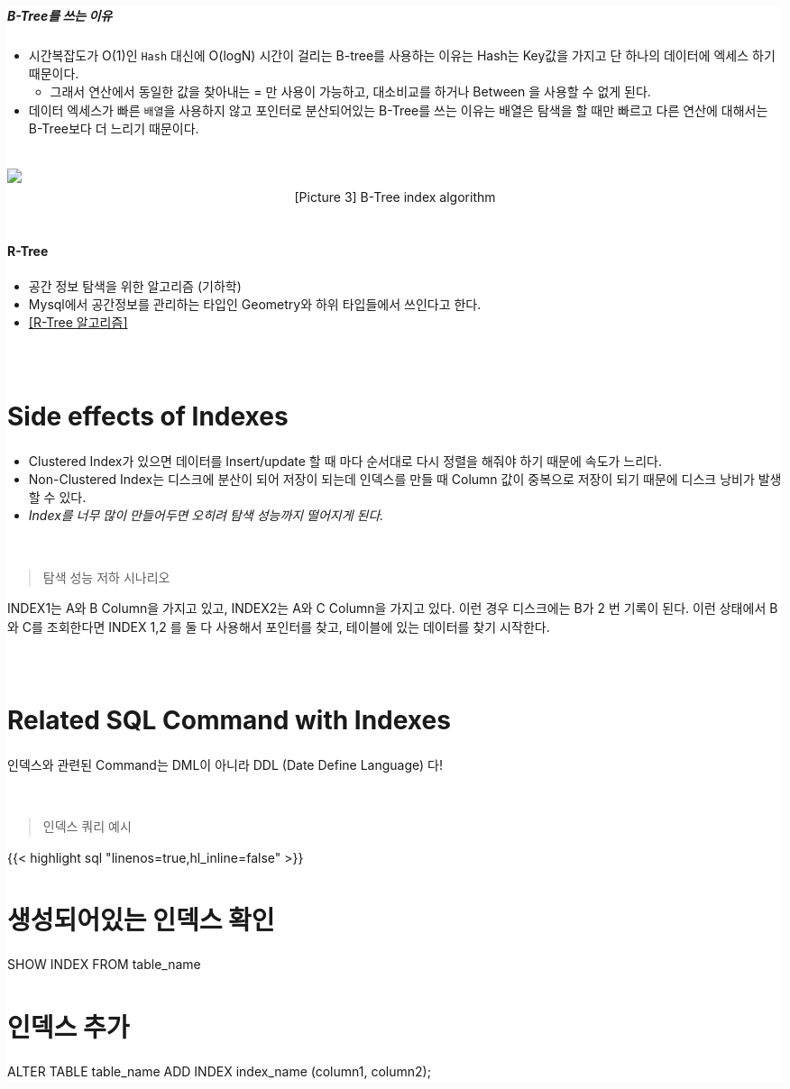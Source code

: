 ##### B-Tree를 쓰는 이유
  - 시간복잡도가 O(1)인 `Hash` 대신에 O(logN) 시간이 걸리는 B-tree를 사용하는 이유는 Hash는 Key값을 가지고 단 하나의 데이터에 엑세스 하기 때문이다. 
    - 그래서 연산에서 동일한 값을 찾아내는 = 만 사용이 가능하고, 대소비교를 하거나 Between 을 사용할 수 없게 된다.
  - 데이터 엑세스가 빠른 `배열`을 사용하지 않고 포인터로 분산되어있는 B-Tree를 쓰는 이유는 배열은 탐색을 할 때만 빠르고 다른 연산에 대해서는 B-Tree보다 더 느리기 때문이다.

<br> 


<img class="img-zoomable medium-zoom-image __web-inspector-hide-shortcut__" src="/static/img/post/b_tree.jpg" >
<figcaption align = "center">[Picture 3] B-Tree index algorithm</figcaption>

<br> 

#### R-Tree
- 공간 정보 탐색을 위한 알고리즘 (기하학)
- Mysql에서 공간정보를 관리하는 타입인 Geometry와 하위 타입들에서 쓰인다고 한다.
- [[R-Tree 알고리즘]](https://enterone.tistory.com/228)


<br> 

# Side effects of Indexes

- Clustered Index가 있으면 데이터를 Insert/update 할 때 마다 순서대로 다시 정렬을 해줘야 하기 때문에 속도가 느리다.
- Non-Clustered Index는 디스크에 분산이 되어 저장이 되는데 인덱스를 만들 때 Column 값이 중복으로 저장이 되기 때문에 디스크 낭비가 발생할 수 있다.
- _Index를 너무 많이 만들어두면 오히려 탐색 성능까지 떨어지게 된다._

<br> 

> 탐색 성능 저하 시나리오

INDEX1는 A와 B Column을 가지고 있고, INDEX2는 A와 C Column을 가지고 있다. 이런 경우 디스크에는 B가 2 번 기록이 된다. 이런 상태에서 B와 C를 조회한다면 INDEX 1,2 를 둘 다 사용해서 포인터를 찾고, 테이블에 있는 데이터를 찾기 시작한다.

<br> 

# Related SQL Command with Indexes

인덱스와 관련된 Command는 DML이 아니라 DDL (Date Define Language) 다!

<br>

> 인덱스 쿼리 예시 

{{< highlight sql  "linenos=true,hl_inline=false" >}}
# 생성되어있는 인덱스 확인 
SHOW INDEX FROM table_name 

# 인덱스 추가 
ALTER TABLE table_name ADD INDEX index_name (column1, column2);
